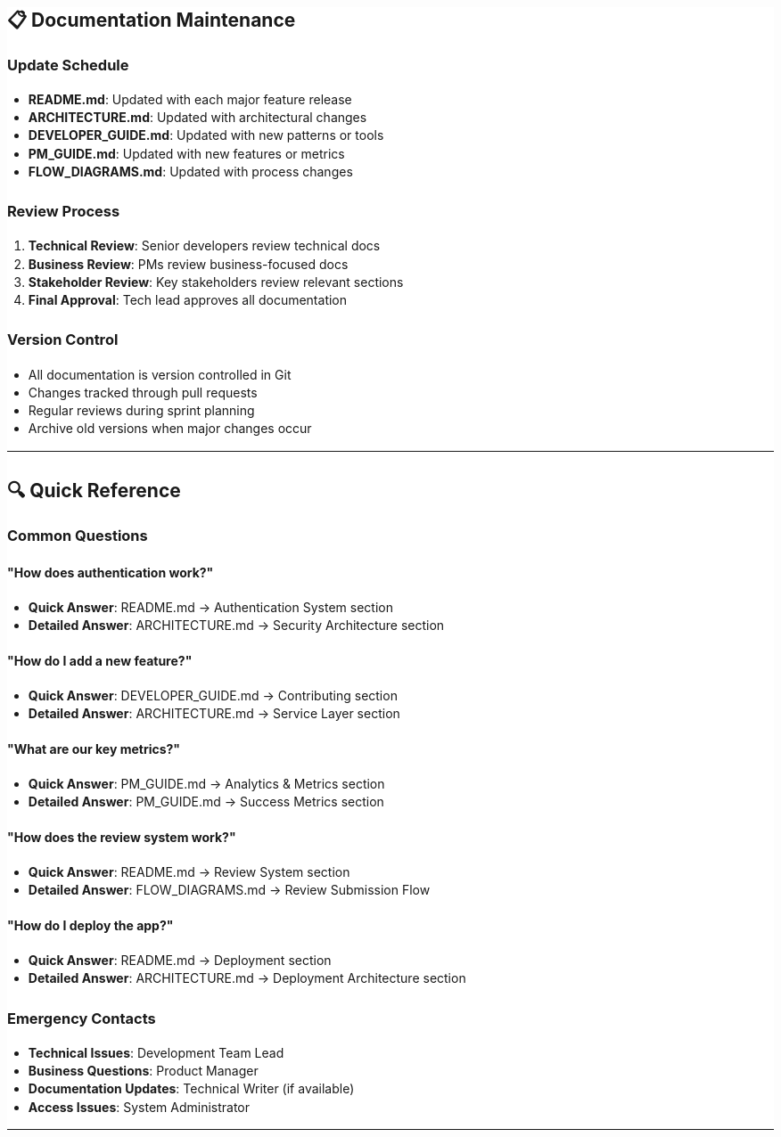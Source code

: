 
## **📋 Documentation Maintenance**

### **Update Schedule**
- **README.md**: Updated with each major feature release
- **ARCHITECTURE.md**: Updated with architectural changes
- **DEVELOPER_GUIDE.md**: Updated with new patterns or tools
- **PM_GUIDE.md**: Updated with new features or metrics
- **FLOW_DIAGRAMS.md**: Updated with process changes

### **Review Process**
1. **Technical Review**: Senior developers review technical docs
2. **Business Review**: PMs review business-focused docs
3. **Stakeholder Review**: Key stakeholders review relevant sections
4. **Final Approval**: Tech lead approves all documentation

### **Version Control**
- All documentation is version controlled in Git
- Changes tracked through pull requests
- Regular reviews during sprint planning
- Archive old versions when major changes occur

---

## **🔍 Quick Reference**

### **Common Questions**

#### **"How does authentication work?"**
- **Quick Answer**: README.md → Authentication System section
- **Detailed Answer**: ARCHITECTURE.md → Security Architecture section

#### **"How do I add a new feature?"**
- **Quick Answer**: DEVELOPER_GUIDE.md → Contributing section
- **Detailed Answer**: ARCHITECTURE.md → Service Layer section

#### **"What are our key metrics?"**
- **Quick Answer**: PM_GUIDE.md → Analytics & Metrics section
- **Detailed Answer**: PM_GUIDE.md → Success Metrics section

#### **"How does the review system work?"**
- **Quick Answer**: README.md → Review System section
- **Detailed Answer**: FLOW_DIAGRAMS.md → Review Submission Flow

#### **"How do I deploy the app?"**
- **Quick Answer**: README.md → Deployment section
- **Detailed Answer**: ARCHITECTURE.md → Deployment Architecture section

### **Emergency Contacts**
- **Technical Issues**: Development Team Lead
- **Business Questions**: Product Manager
- **Documentation Updates**: Technical Writer (if available)
- **Access Issues**: System Administrator

---